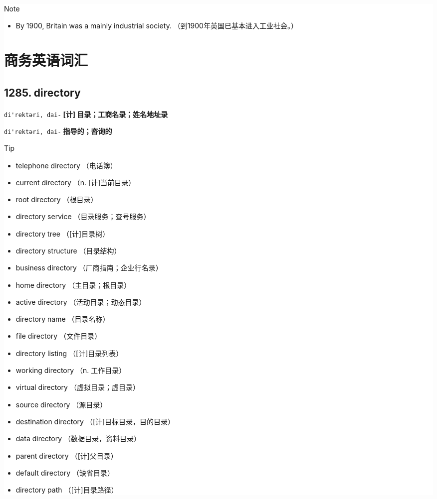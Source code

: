 > [!NOTE]
>
> - By 1900, Britain was a mainly industrial society. （到1900年英国已基本进入工业社会。）
>

# 商务英语词汇

## 1285. directory

`di'rektəri, dai-`  **[计] 目录；工商名录；姓名地址录**

`di'rektəri, dai-`  **指导的；咨询的**

> [!TIP]
>
> - telephone directory （电话簿）
>
> - current directory （n. [计]当前目录）
>
> - root directory （根目录）
>
> - directory service （目录服务；查号服务）
>
> - directory tree （[计]目录树）
>
> - directory structure （目录结构）
>
> - business directory （厂商指南；企业行名录）
>
> - home directory （主目录；根目录）
>
> - active directory （活动目录；动态目录）
>
> - directory name （目录名称）
>
> - file directory （文件目录）
>
> - directory listing （[计]目录列表）
>
> - working directory （n. 工作目录）
>
> - virtual directory （虚拟目录；虚目录）
>
> - source directory （源目录）
>
> - destination directory （[计]目标目录，目的目录）
>
> - data directory （数据目录，资料目录）
>
> - parent directory （[计]父目录）
>
> - default directory （缺省目录）
>
> - directory path （[计]目录路径）
>
